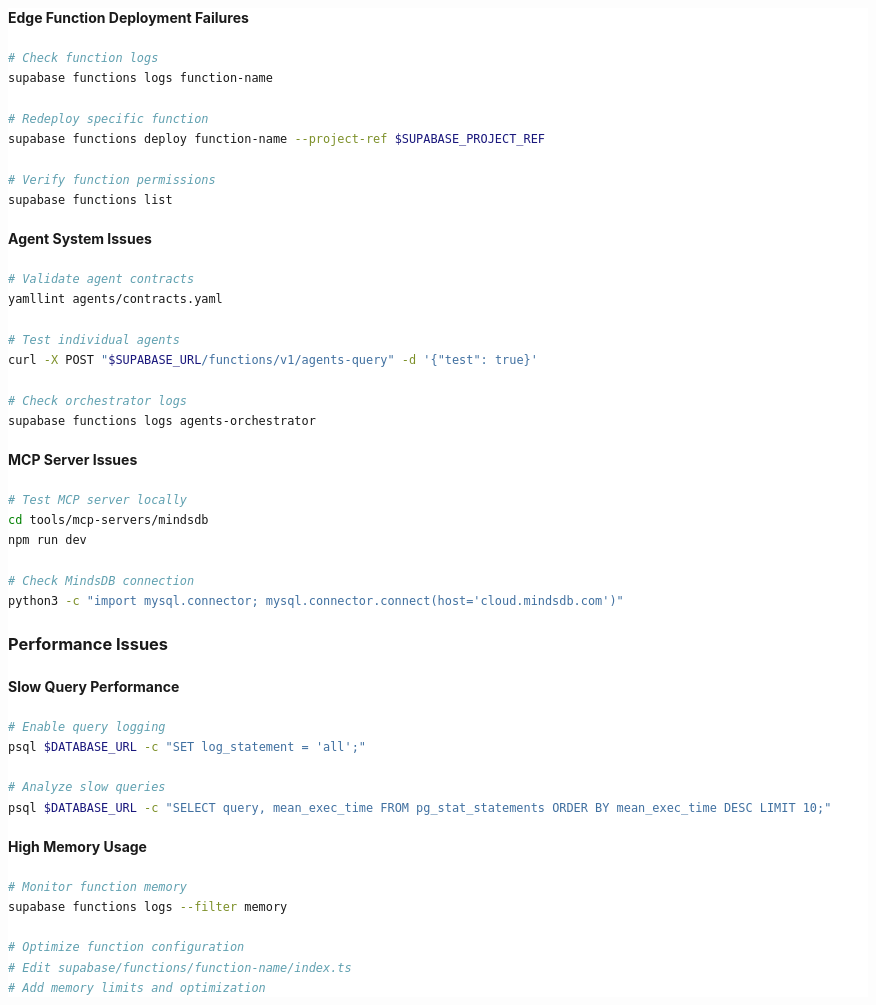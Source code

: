 #### Edge Function Deployment Failures
```bash
# Check function logs
supabase functions logs function-name

# Redeploy specific function
supabase functions deploy function-name --project-ref $SUPABASE_PROJECT_REF

# Verify function permissions
supabase functions list
```

#### Agent System Issues
```bash
# Validate agent contracts
yamllint agents/contracts.yaml

# Test individual agents
curl -X POST "$SUPABASE_URL/functions/v1/agents-query" -d '{"test": true}'

# Check orchestrator logs
supabase functions logs agents-orchestrator
```

#### MCP Server Issues
```bash
# Test MCP server locally
cd tools/mcp-servers/mindsdb
npm run dev

# Check MindsDB connection
python3 -c "import mysql.connector; mysql.connector.connect(host='cloud.mindsdb.com')"
```

### Performance Issues

#### Slow Query Performance
```bash
# Enable query logging
psql $DATABASE_URL -c "SET log_statement = 'all';"

# Analyze slow queries
psql $DATABASE_URL -c "SELECT query, mean_exec_time FROM pg_stat_statements ORDER BY mean_exec_time DESC LIMIT 10;"
```

#### High Memory Usage
```bash
# Monitor function memory
supabase functions logs --filter memory

# Optimize function configuration
# Edit supabase/functions/function-name/index.ts
# Add memory limits and optimization
```

